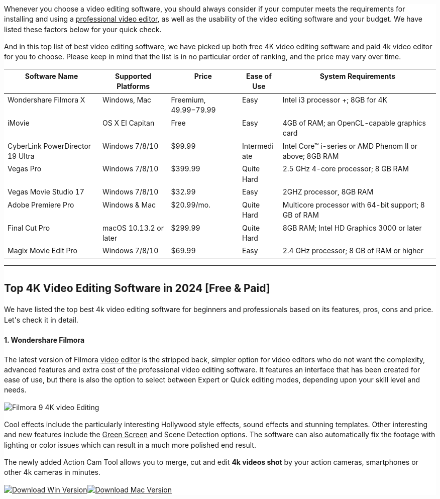 Whenever you choose a video editing software, you should always consider if your computer meets the requirements for installing and using a [professional video editor](https://tools.techidaily.com/wondershare/filmora/download/), as well as the usability of the video editing software and your budget. We have listed these factors below for your quick check.

And in this top list of best video editing software, we have picked up both free 4K video editing software and paid 4k video editor for you to choose. Please keep in mind that the list is in no particular order of ranking, and the price may vary over time.

| Software Name                    | Supported Platforms    | Price                   | Ease of Use  | System Requirements                                     |
| -------------------------------- | ---------------------- | ----------------------- | ------------ | ------------------------------------------------------- |
| Wondershare Filmora X            | Windows, Mac           | Freemium, $49.99-$79.99 | Easy         | Intel i3 processor +; 8GB for 4K                        |
| iMovie                           | OS X El Capitan        | Free                    | Easy         | 4GB of RAM; an OpenCL-capable graphics card             |
| CyberLink PowerDirector 19 Ultra | Windows 7/8/10         | $99.99                  | Intermediate | Intel Core™ i-series or AMD Phenom II or above; 8GB RAM |
| Vegas Pro                        | Windows 7/8/10         | $399.99                 | Quite Hard   | 2.5 GHz 4-core processor; 8 GB RAM                      |
| Vegas Movie Studio 17            | Windows 7/8/10         | $32.99                  | Easy         | 2GHZ processor, 8GB RAM                                 |
| Adobe Premiere Pro               | Windows & Mac          | $20.99/mo.              | Quite Hard   | Multicore processor with 64-bit support; 8 GB of RAM    |
| Final Cut Pro                    | macOS 10.13.2 or later | $299.99                 | Quite Hard   | 8GB RAM; Intel HD Graphics 3000 or later                |
| Magix Movie Edit Pro             | Windows 7/8/10         | $69.99                  | Easy         | 2.4 GHz processor; 8 GB of RAM or higher                |

---

## Top 4K Video Editing Software in 2024 \[Free & Paid\]

We have listed the top best 4k video editing software for beginners and professionals based on its features, pros, cons and price. Let's check it in detail.

#### 1\. Wondershare Filmora

The latest version of Filmora [video editor](https://tools.techidaily.com/wondershare/filmora/download/) is the stripped back, simpler option for video editors who do not want the complexity, advanced features and extra cost of the professional video editing software. It features an interface that has been created for ease of use, but there is also the option to select between Expert or Quick editing modes, depending upon your skill level and needs.

![Filmora 9  4K video Editing](https://images.wondershare.com/filmora/article-images/start-filmora9-editing.jpg)

Cool effects include the particularly interesting Hollywood style effects, sound effects and stunning templates. Other interesting and new features include the [Green Screen](https://tools.techidaily.com/wondershare/filmora/download/) and Scene Detection options. The software can also automatically fix the footage with lighting or color issues which can result in a much more polished end result.

The newly added Action Cam Tool allows you to merge, cut and edit **4k videos shot** by your action cameras, smartphones or other 4k cameras in minutes.

[![Download Win Version](https://images.wondershare.com/filmora/guide/download-btn-win.jpg)](https://tools.techidaily.com/wondershare/filmora/download/)[![Download Mac Version](https://images.wondershare.com/filmora/guide/download-btn-mac.jpg)](https://tools.techidaily.com/wondershare/filmora/download/)
